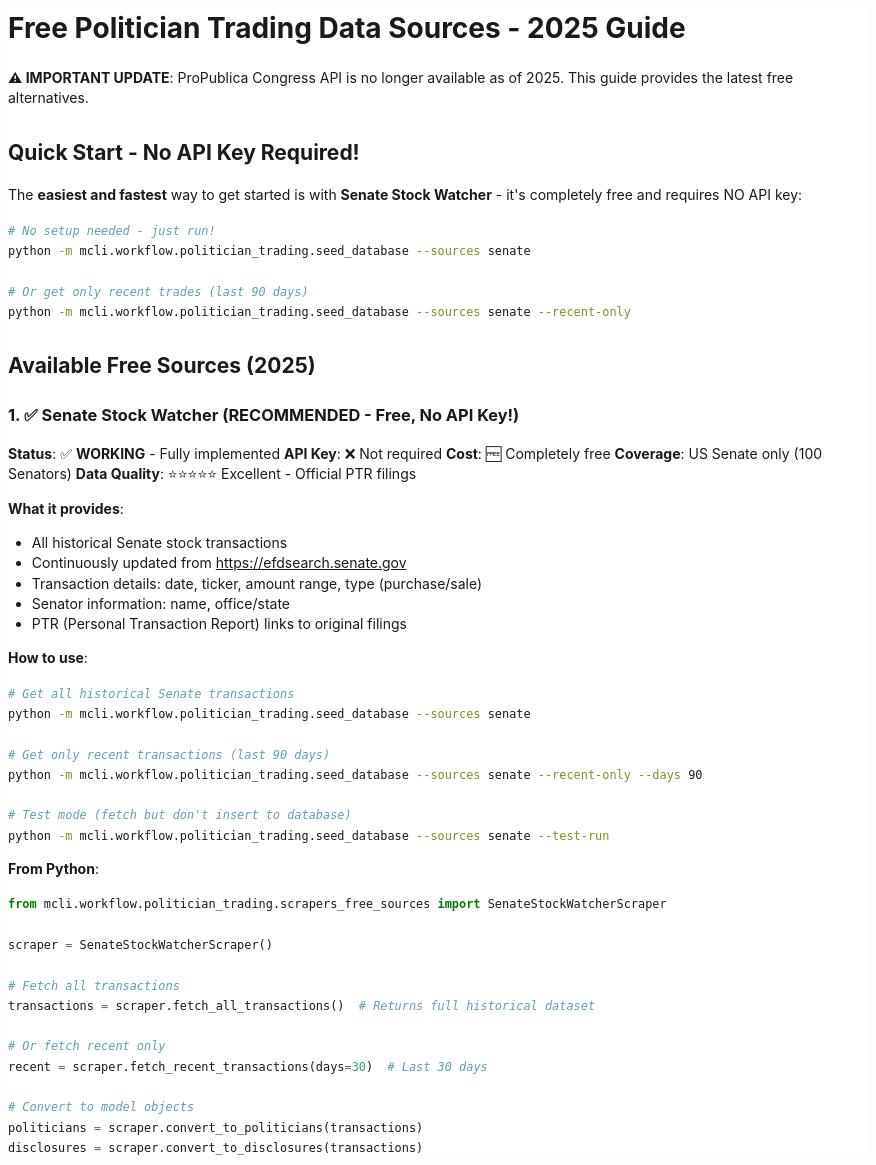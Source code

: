 # Free Politician Trading Data Sources - 2025 Guide

**⚠️ IMPORTANT UPDATE**: ProPublica Congress API is no longer available as of 2025. This guide provides the latest free alternatives.

## Quick Start - No API Key Required!

The **easiest and fastest** way to get started is with **Senate Stock Watcher** - it's completely free and requires NO API key:

```bash
# No setup needed - just run!
python -m mcli.workflow.politician_trading.seed_database --sources senate

# Or get only recent trades (last 90 days)
python -m mcli.workflow.politician_trading.seed_database --sources senate --recent-only
```

## Available Free Sources (2025)

### 1. ✅ Senate Stock Watcher (RECOMMENDED - Free, No API Key!)

**Status**: ✅ **WORKING** - Fully implemented
**API Key**: ❌ Not required
**Cost**: 🆓 Completely free
**Coverage**: US Senate only (100 Senators)
**Data Quality**: ⭐⭐⭐⭐⭐ Excellent - Official PTR filings

**What it provides**:
- All historical Senate stock transactions
- Continuously updated from https://efdsearch.senate.gov
- Transaction details: date, ticker, amount range, type (purchase/sale)
- Senator information: name, office/state
- PTR (Personal Transaction Report) links to original filings

**How to use**:
```bash
# Get all historical Senate transactions
python -m mcli.workflow.politician_trading.seed_database --sources senate

# Get only recent transactions (last 90 days)
python -m mcli.workflow.politician_trading.seed_database --sources senate --recent-only --days 90

# Test mode (fetch but don't insert to database)
python -m mcli.workflow.politician_trading.seed_database --sources senate --test-run
```

**From Python**:
```python
from mcli.workflow.politician_trading.scrapers_free_sources import SenateStockWatcherScraper

scraper = SenateStockWatcherScraper()

# Fetch all transactions
transactions = scraper.fetch_all_transactions()  # Returns full historical dataset

# Or fetch recent only
recent = scraper.fetch_recent_transactions(days=30)  # Last 30 days

# Convert to model objects
politicians = scraper.convert_to_politicians(transactions)
disclosures = scraper.convert_to_disclosures(transactions)
```
